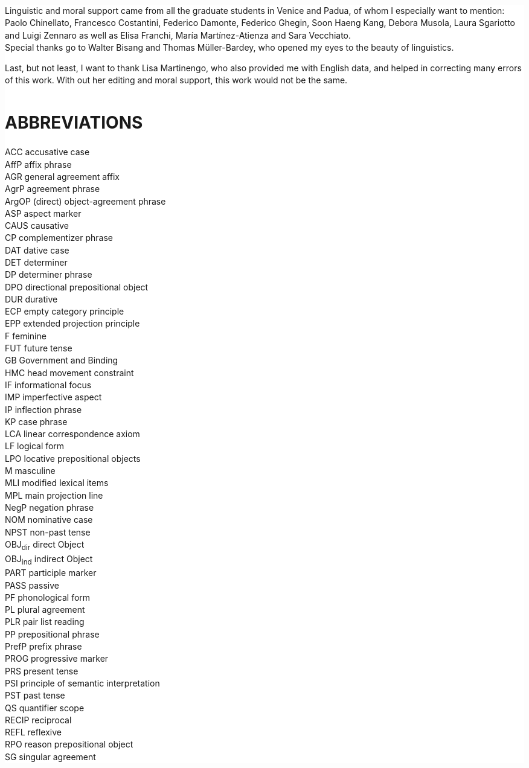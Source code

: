 Linguistic and moral support came from all the graduate students in Venice and Padua, of whom I especially want to mention: Paolo Chinellato, Francesco Costantini, Federico Damonte, Federico Ghegin, Soon Haeng Kang, Debora Musola, Laura Sgariotto and Luigi Zennaro as well as Elisa Franchi, María Martínez-Atienza and Sara Vecchiato.   
Special thanks go to Walter Bisang and Thomas Müller-Bardey, who opened my eyes to the beauty of linguistics.

Last, but not least, I want to thank Lisa Martinengo, who also provided me with English data, and helped in correcting many errors of this work. With out her editing and moral support, this work would not be the same.

# ABBREVIATIONS

ACC accusative case   
AffP affix phrase   
AGR general agreement affix   
AgrP agreement phrase   
ArgOP (direct) object-agreement phrase   
ASP aspect marker   
CAUS causative   
CP complementizer phrase   
DAT dative case   
DET determiner   
DP determiner phrase   
DPO directional prepositional object   
DUR durative   
ECP empty category principle   
EPP extended projection principle   
F feminine   
FUT future tense   
GB Government and Binding   
HMC head movement constraint   
IF informational focus   
IMP imperfective aspect   
IP inflection phrase   
KP case phrase   
LCA linear correspondence axiom   
LF logical form   
LPO locative prepositional objects   
M masculine   
MLI modified lexical items   
MPL main projection line   
NegP negation phrase   
NOM nominative case   
NPST non-past tense   
$\mathrm { O B J _ { d i r } }$ direct Object   
$\mathrm { O B J _ { i n d } }$ indirect Object   
PART participle marker   
PASS passive   
PF phonological form   
PL plural agreement   
PLR pair list reading   
PP prepositional phrase   
PrefP prefix phrase   
PROG progressive marker   
PRS present tense   
PSI principle of semantic interpretation   
PST past tense   
QS quantifier scope   
RECIP reciprocal   
REFL reflexive   
RPO reason prepositional object   
SG singular agreement   